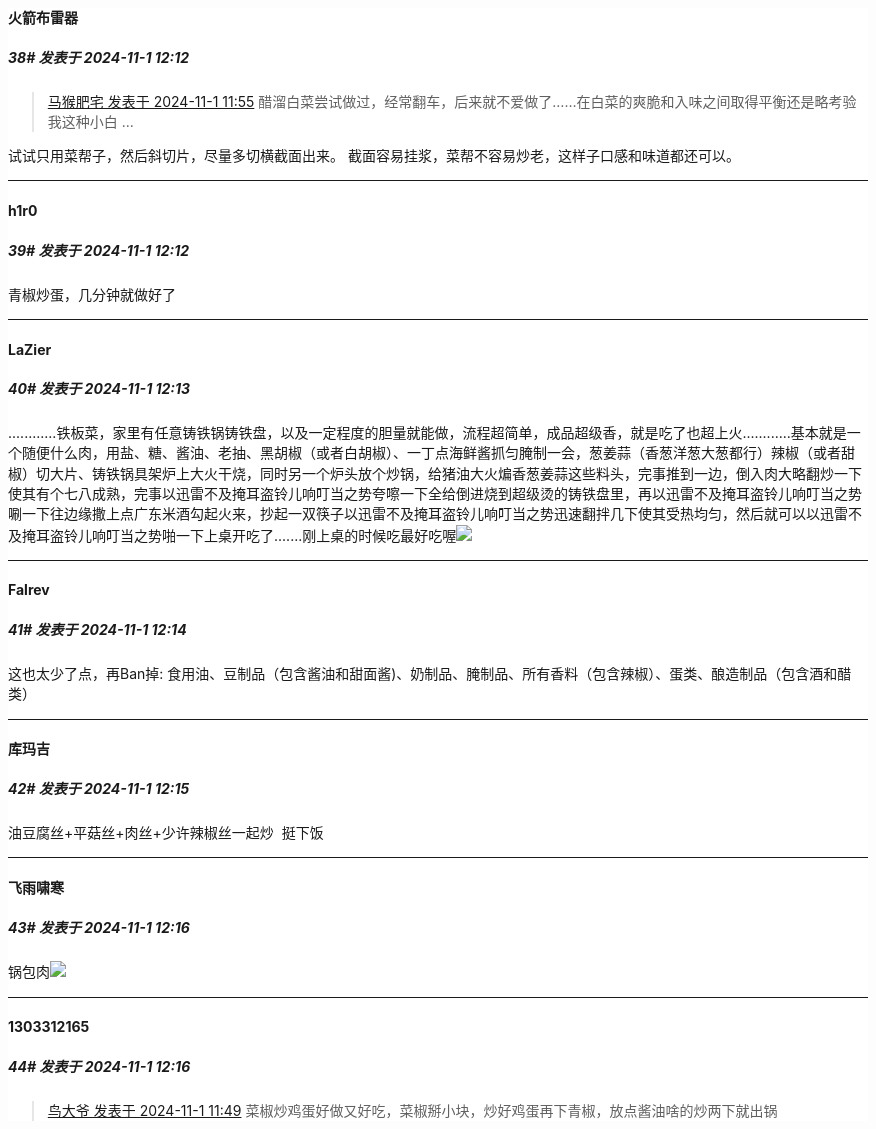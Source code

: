 ####  火箭布雷器  
##### 38#       发表于 2024-11-1 12:12

<blockquote><a href="httphttps://bbs.saraba1st.com/2b/forum.php?mod=redirect&amp;goto=findpost&amp;pid=66593482&amp;ptid=2205329" target="_blank">马猴肥宅 发表于 2024-11-1 11:55</a>
醋溜白菜尝试做过，经常翻车，后来就不爱做了……在白菜的爽脆和入味之间取得平衡还是略考验我这种小白 ...</blockquote>
试试只用菜帮子，然后斜切片，尽量多切横截面出来。
截面容易挂浆，菜帮不容易炒老，这样子口感和味道都还可以。

*****

####  h1r0  
##### 39#       发表于 2024-11-1 12:12

青椒炒蛋，几分钟就做好了

*****

####  LaZier  
##### 40#       发表于 2024-11-1 12:13

............铁板菜，家里有任意铸铁锅铸铁盘，以及一定程度的胆量就能做，流程超简单，成品超级香，就是吃了也超上火............基本就是一个随便什么肉，用盐、糖、酱油、老抽、黑胡椒（或者白胡椒）、一丁点海鲜酱抓匀腌制一会，葱姜蒜（香葱洋葱大葱都行）辣椒（或者甜椒）切大片、铸铁锅具架炉上大火干烧，同时另一个炉头放个炒锅，给猪油大火煸香葱姜蒜这些料头，完事推到一边，倒入肉大略翻炒一下使其有个七八成熟，完事以迅雷不及掩耳盗铃儿响叮当之势夸嚓一下全给倒进烧到超级烫的铸铁盘里，再以迅雷不及掩耳盗铃儿响叮当之势唰一下往边缘撒上点广东米酒勾起火来，抄起一双筷子以迅雷不及掩耳盗铃儿响叮当之势迅速翻拌几下使其受热均匀，然后就可以以迅雷不及掩耳盗铃儿响叮当之势啪一下上桌开吃了.......刚上桌的时候吃最好吃喔<img src="https://static.saraba1st.com/image/smiley/face2017/051.png" referrerpolicy="no-referrer">


*****

####  Falrev  
##### 41#       发表于 2024-11-1 12:14

这也太少了点，再Ban掉: 食用油、豆制品（包含酱油和甜面酱)、奶制品、腌制品、所有香料（包含辣椒）、蛋类、酿造制品（包含酒和醋类）

*****

####  库玛吉  
##### 42#       发表于 2024-11-1 12:15

油豆腐丝+平菇丝+肉丝+少许辣椒丝一起炒  挺下饭

*****

####  飞雨啸寒  
##### 43#       发表于 2024-11-1 12:16

锅包肉<img src="https://static.saraba1st.com/image/smiley/face2017/056.gif" referrerpolicy="no-referrer">

*****

####  1303312165  
##### 44#       发表于 2024-11-1 12:16

<blockquote><a href="httphttps://bbs.saraba1st.com/2b/forum.php?mod=redirect&amp;goto=findpost&amp;pid=66593409&amp;ptid=2205329" target="_blank">鸟大爷 发表于 2024-11-1 11:49</a>
菜椒炒鸡蛋好做又好吃，菜椒掰小块，炒好鸡蛋再下青椒，放点酱油啥的炒两下就出锅

